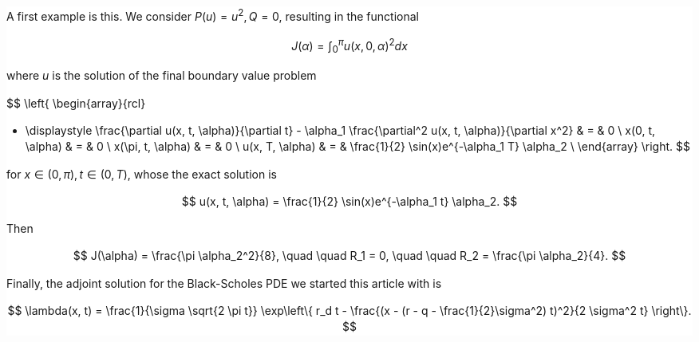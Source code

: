 A first example is this. We consider $P(u) = u^2, Q = 0$, resulting in the functional

$$
J(\alpha) = \int_0^\pi u(x, 0, \alpha)^2 dx
$$

where $u$ is the solution of the final boundary value problem

$$
\left\{
\begin{array}{rcl}
- \displaystyle \frac{\partial u(x, t, \alpha)}{\partial t} - \alpha_1
\frac{\partial^2 u(x, t, \alpha)}{\partial x^2} & = & 0 \\
x(0, t, \alpha) & = & 0 \\
x(\pi, t, \alpha) & = & 0 \\
u(x, T, \alpha) & = & \frac{1}{2} \sin(x)e^{-\alpha_1 T} \alpha_2 \\
\end{array}
\right.
$$

for $x \in (0, \pi), t \in (0, T)$, whose the exact solution is

$$
u(x, t, \alpha) = \frac{1}{2} \sin(x)e^{-\alpha_1 t} \alpha_2.
$$

Then

$$
J(\alpha) = \frac{\pi \alpha_2^2}{8}, \quad \quad
R_1 = 0, \quad \quad R_2 = \frac{\pi \alpha_2}{4}.
$$

Finally, the adjoint solution for the Black-Scholes PDE we started this article with is



$$
\lambda(x, t) = \frac{1}{\sigma \sqrt{2 \pi t}} \exp\left\{
r_d t - \frac{(x - (r - q - \frac{1}{2}\sigma^2) t)^2}{2 \sigma^2 t}
\right\}.
$$
